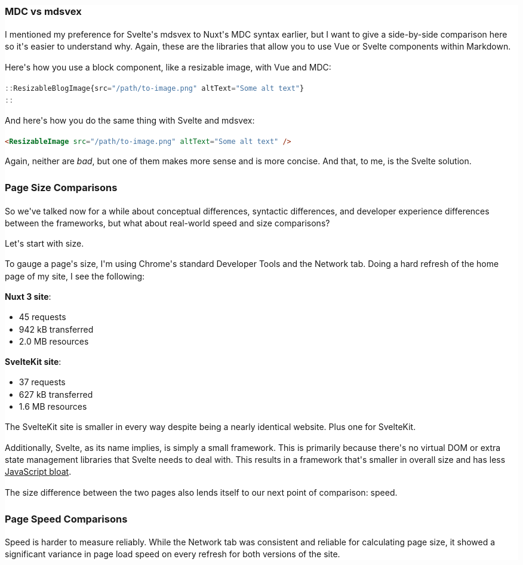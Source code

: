 ### MDC vs mdsvex

I mentioned my preference for Svelte's mdsvex to Nuxt's MDC syntax earlier, but I want to give a side-by-side comparison here so it's easier to understand why. Again, these are the libraries that allow you to use Vue or Svelte components within Markdown.

Here's how you use a block component, like a resizable image, with Vue and MDC:

```js
::ResizableBlogImage{src="/path/to-image.png" altText="Some alt text"}
::
```

And here's how you do the same thing with Svelte and mdsvex:

```html
<ResizableImage src="/path/to-image.png" altText="Some alt text" />
```

Again, neither are *bad*, but one of them makes more sense and is more concise. And that, to me, is the Svelte solution.

### Page Size Comparisons

So we've talked now for a while about conceptual differences, syntactic differences, and developer experience differences between the frameworks, but what about real-world speed and size comparisons?

Let's start with size.

To gauge a page's size, I'm using Chrome's standard Developer Tools and the Network tab. Doing a hard refresh of the home page of my site, I see the following:

**Nuxt 3 site**:
* 45 requests
* 942 kB transferred
* 2.0 MB resources

**SvelteKit site**:
* 37 requests
* 627 kB transferred
* 1.6 MB resources

The SvelteKit site is smaller in every way despite being a nearly identical website. Plus one for SvelteKit.

Additionally, Svelte, as its name implies, is simply a small framework. This is primarily because there's no virtual DOM or extra state management libraries that Svelte needs to deal with. This results in a framework that's smaller in overall size and has less <a href="https://builtin.com/software-engineering-perspectives/fix-javascript-bloat" target="_blank">JavaScript bloat</a>.

The size difference between the two pages also lends itself to our next point of comparison: speed.

### Page Speed Comparisons

Speed is harder to measure reliably. While the Network tab was consistent and reliable for calculating page size, it showed a significant variance in page load speed on every refresh for both versions of the site.
